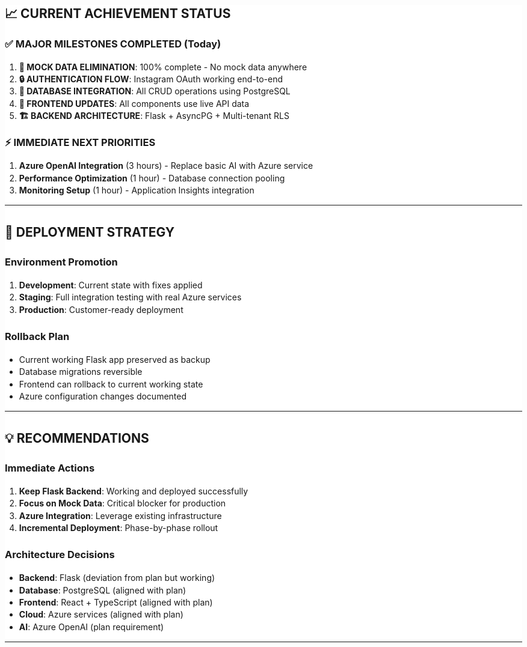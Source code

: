 
## **📈 CURRENT ACHIEVEMENT STATUS**

### **✅ MAJOR MILESTONES COMPLETED (Today)**
1. **🎯 MOCK DATA ELIMINATION**: 100% complete - No mock data anywhere
2. **🔒 AUTHENTICATION FLOW**: Instagram OAuth working end-to-end  
3. **💾 DATABASE INTEGRATION**: All CRUD operations using PostgreSQL
4. **🎨 FRONTEND UPDATES**: All components use live API data
5. **🏗️ BACKEND ARCHITECTURE**: Flask + AsyncPG + Multi-tenant RLS

### **⚡ IMMEDIATE NEXT PRIORITIES**
1. **Azure OpenAI Integration** (3 hours) - Replace basic AI with Azure service
2. **Performance Optimization** (1 hour) - Database connection pooling
3. **Monitoring Setup** (1 hour) - Application Insights integration

---

## **🚀 DEPLOYMENT STRATEGY**

### **Environment Promotion**
1. **Development**: Current state with fixes applied
2. **Staging**: Full integration testing with real Azure services
3. **Production**: Customer-ready deployment

### **Rollback Plan**
- Current working Flask app preserved as backup
- Database migrations reversible
- Frontend can rollback to current working state
- Azure configuration changes documented

---

## **💡 RECOMMENDATIONS**

### **Immediate Actions**
1. **Keep Flask Backend**: Working and deployed successfully
2. **Focus on Mock Data**: Critical blocker for production
3. **Azure Integration**: Leverage existing infrastructure
4. **Incremental Deployment**: Phase-by-phase rollout

### **Architecture Decisions**
- **Backend**: Flask (deviation from plan but working)
- **Database**: PostgreSQL (aligned with plan)
- **Frontend**: React + TypeScript (aligned with plan)
- **Cloud**: Azure services (aligned with plan)
- **AI**: Azure OpenAI (plan requirement)

---
